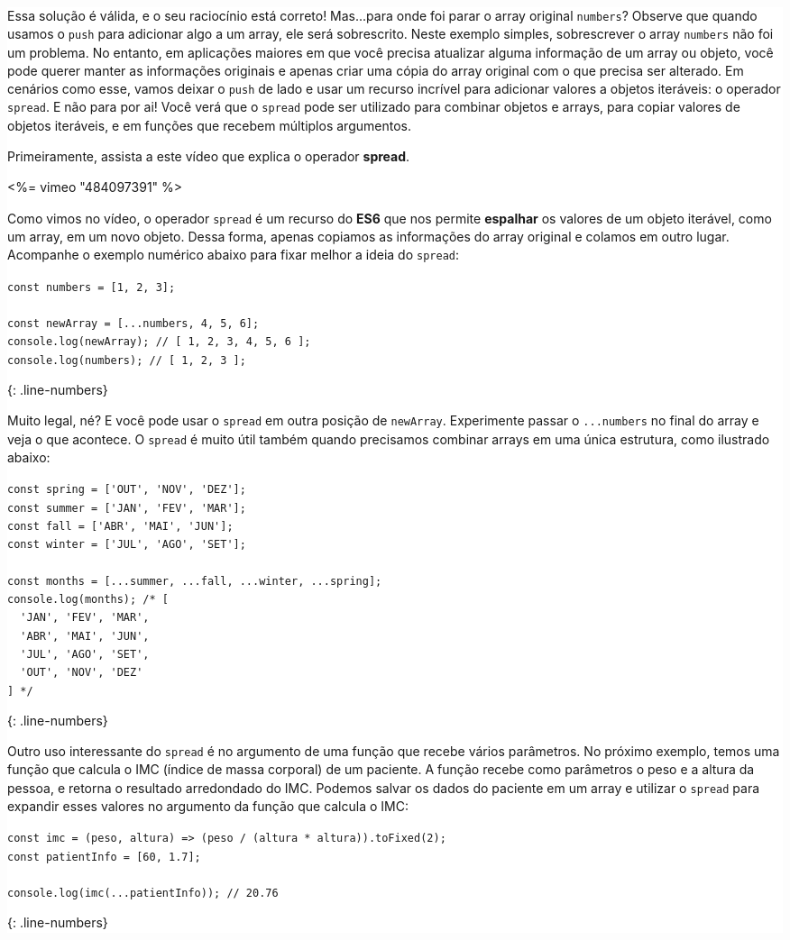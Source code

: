 Essa solução é válida, e o seu raciocínio está correto! Mas...para onde foi parar o array original `numbers`? Observe que quando usamos o `push` para adicionar algo a um array, ele será sobrescrito. Neste exemplo simples, sobrescrever o array `numbers` não foi um problema. No entanto, em aplicações maiores em que você precisa atualizar alguma informação de um array ou objeto, você pode querer manter as informações originais e apenas criar uma cópia do array original com o que precisa ser alterado. Em cenários como esse, vamos deixar o `push` de lado e usar um recurso incrível para adicionar valores a objetos iteráveis: o operador `spread`. E não para por ai! Você verá que o `spread` pode ser utilizado para combinar objetos e arrays, para copiar valores de objetos iteráveis, e em funções que recebem múltiplos argumentos.

Primeiramente, assista a este vídeo que explica o operador **spread**.

 <%= vimeo "484097391" %>

Como vimos no vídeo, o operador `spread` é um recurso do **ES6** que nos permite **espalhar** os valores de um objeto iterável, como um array, em um novo objeto. Dessa forma, apenas copiamos as informações do array original e colamos em outro lugar. Acompanhe o exemplo numérico abaixo para fixar melhor a ideia do `spread`:

```language-javascript
const numbers = [1, 2, 3];

const newArray = [...numbers, 4, 5, 6];
console.log(newArray); // [ 1, 2, 3, 4, 5, 6 ];
console.log(numbers); // [ 1, 2, 3 ];
```
{: .line-numbers}

Muito legal, né? E você pode usar o `spread` em outra posição de `newArray`. Experimente passar o `...numbers` no final do array e veja o que acontece. O `spread` é muito útil também quando precisamos combinar arrays em uma única estrutura, como ilustrado abaixo:

```language-javascript
const spring = ['OUT', 'NOV', 'DEZ'];
const summer = ['JAN', 'FEV', 'MAR'];
const fall = ['ABR', 'MAI', 'JUN'];
const winter = ['JUL', 'AGO', 'SET'];

const months = [...summer, ...fall, ...winter, ...spring];
console.log(months); /* [
  'JAN', 'FEV', 'MAR',
  'ABR', 'MAI', 'JUN',
  'JUL', 'AGO', 'SET',
  'OUT', 'NOV', 'DEZ'
] */
```
{: .line-numbers}

Outro uso interessante do `spread` é no argumento de uma função que recebe vários parâmetros. No próximo exemplo, temos uma função que calcula o IMC (índice de massa corporal) de um paciente. A função recebe como parâmetros o peso e a altura da pessoa, e retorna o resultado arredondado do IMC. Podemos salvar os dados do paciente em um array e utilizar o `spread` para expandir esses valores no argumento da função que calcula o IMC:

```language-javascript
const imc = (peso, altura) => (peso / (altura * altura)).toFixed(2);
const patientInfo = [60, 1.7];

console.log(imc(...patientInfo)); // 20.76
```
{: .line-numbers}
